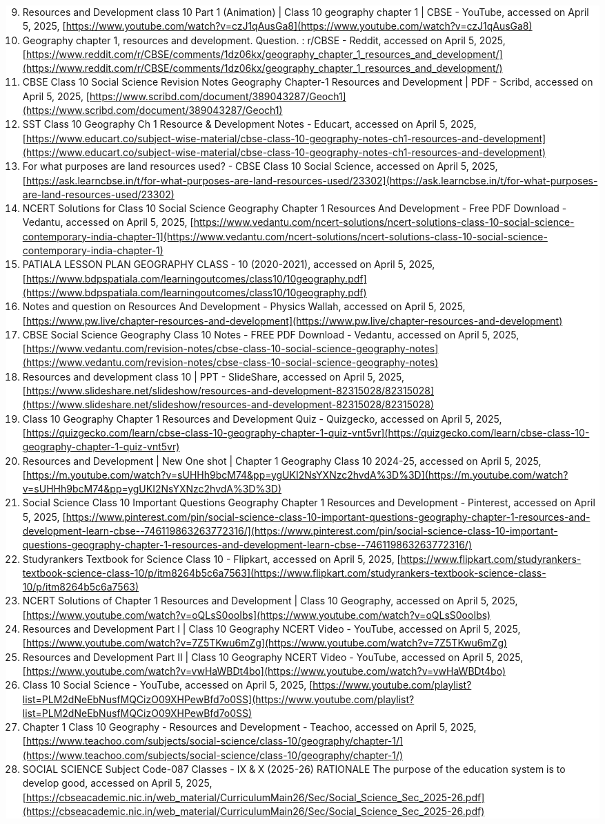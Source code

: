 9. Resources and Development class 10 Part 1 (Animation) | Class 10 geography chapter 1 | CBSE - YouTube, accessed on April 5, 2025, [https://www.youtube.com/watch?v=czJ1qAusGa8](https://www.youtube.com/watch?v=czJ1qAusGa8)
10. Geography chapter 1, resources and development. Question. : r/CBSE - Reddit, accessed on April 5, 2025, [https://www.reddit.com/r/CBSE/comments/1dz06kx/geography_chapter_1_resources_and_development/](https://www.reddit.com/r/CBSE/comments/1dz06kx/geography_chapter_1_resources_and_development/)
11. CBSE Class 10 Social Science Revision Notes Geography Chapter-1 Resources and Development | PDF - Scribd, accessed on April 5, 2025, [https://www.scribd.com/document/389043287/Geoch1](https://www.scribd.com/document/389043287/Geoch1)
12. SST Class 10 Geography Ch 1 Resource & Development Notes - Educart, accessed on April 5, 2025, [https://www.educart.co/subject-wise-material/cbse-class-10-geography-notes-ch1-resources-and-development](https://www.educart.co/subject-wise-material/cbse-class-10-geography-notes-ch1-resources-and-development)
13. For what purposes are land resources used? - CBSE Class 10 Social Science, accessed on April 5, 2025, [https://ask.learncbse.in/t/for-what-purposes-are-land-resources-used/23302](https://ask.learncbse.in/t/for-what-purposes-are-land-resources-used/23302)
14. NCERT Solutions for Class 10 Social Science Geography Chapter 1 Resources And Development - Free PDF Download - Vedantu, accessed on April 5, 2025, [https://www.vedantu.com/ncert-solutions/ncert-solutions-class-10-social-science-contemporary-india-chapter-1](https://www.vedantu.com/ncert-solutions/ncert-solutions-class-10-social-science-contemporary-india-chapter-1)
15. PATIALA LESSON PLAN GEOGRAPHY CLASS - 10 (2020-2021), accessed on April 5, 2025, [https://www.bdpspatiala.com/learningoutcomes/class10/10geography.pdf](https://www.bdpspatiala.com/learningoutcomes/class10/10geography.pdf)
16. Notes and question on Resources And Development - Physics Wallah, accessed on April 5, 2025, [https://www.pw.live/chapter-resources-and-development](https://www.pw.live/chapter-resources-and-development)
17. CBSE Social Science Geography Class 10 Notes - FREE PDF Download - Vedantu, accessed on April 5, 2025, [https://www.vedantu.com/revision-notes/cbse-class-10-social-science-geography-notes](https://www.vedantu.com/revision-notes/cbse-class-10-social-science-geography-notes)
18. Resources and development class 10 | PPT - SlideShare, accessed on April 5, 2025, [https://www.slideshare.net/slideshow/resources-and-development-82315028/82315028](https://www.slideshare.net/slideshow/resources-and-development-82315028/82315028)
19. Class 10 Geography Chapter 1 Resources and Development Quiz - Quizgecko, accessed on April 5, 2025, [https://quizgecko.com/learn/cbse-class-10-geography-chapter-1-quiz-vnt5vr](https://quizgecko.com/learn/cbse-class-10-geography-chapter-1-quiz-vnt5vr)
20. Resources and Development | New One shot | Chapter 1 Geography Class 10 2024-25, accessed on April 5, 2025, [https://m.youtube.com/watch?v=sUHHh9bcM74&pp=ygUKI2NsYXNzc2hvdA%3D%3D](https://m.youtube.com/watch?v=sUHHh9bcM74&pp=ygUKI2NsYXNzc2hvdA%3D%3D)
21. Social Science Class 10 Important Questions Geography Chapter 1 Resources and Development - Pinterest, accessed on April 5, 2025, [https://www.pinterest.com/pin/social-science-class-10-important-questions-geography-chapter-1-resources-and-development-learn-cbse--746119863263772316/](https://www.pinterest.com/pin/social-science-class-10-important-questions-geography-chapter-1-resources-and-development-learn-cbse--746119863263772316/)
22. Studyrankers Textbook for Science Class 10 - Flipkart, accessed on April 5, 2025, [https://www.flipkart.com/studyrankers-textbook-science-class-10/p/itm8264b5c6a7563](https://www.flipkart.com/studyrankers-textbook-science-class-10/p/itm8264b5c6a7563)
23. NCERT Solutions of Chapter 1 Resources and Development | Class 10 Geography, accessed on April 5, 2025, [https://www.youtube.com/watch?v=oQLsS0ooIbs](https://www.youtube.com/watch?v=oQLsS0ooIbs)
24. Resources and Development Part I | Class 10 Geography NCERT Video - YouTube, accessed on April 5, 2025, [https://www.youtube.com/watch?v=7Z5TKwu6mZg](https://www.youtube.com/watch?v=7Z5TKwu6mZg)
25. Resources and Development Part II | Class 10 Geography NCERT Video - YouTube, accessed on April 5, 2025, [https://www.youtube.com/watch?v=vwHaWBDt4bo](https://www.youtube.com/watch?v=vwHaWBDt4bo)
26. Class 10 Social Science - YouTube, accessed on April 5, 2025, [https://www.youtube.com/playlist?list=PLM2dNeEbNusfMQCizO09XHPewBfd7o0SS](https://www.youtube.com/playlist?list=PLM2dNeEbNusfMQCizO09XHPewBfd7o0SS)
27. Chapter 1 Class 10 Geography - Resources and Development - Teachoo, accessed on April 5, 2025, [https://www.teachoo.com/subjects/social-science/class-10/geography/chapter-1/](https://www.teachoo.com/subjects/social-science/class-10/geography/chapter-1/)
28. SOCIAL SCIENCE Subject Code-087 Classes - IX & X (2025-26) RATIONALE The purpose of the education system is to develop good, accessed on April 5, 2025, [https://cbseacademic.nic.in/web_material/CurriculumMain26/Sec/Social_Science_Sec_2025-26.pdf](https://cbseacademic.nic.in/web_material/CurriculumMain26/Sec/Social_Science_Sec_2025-26.pdf)